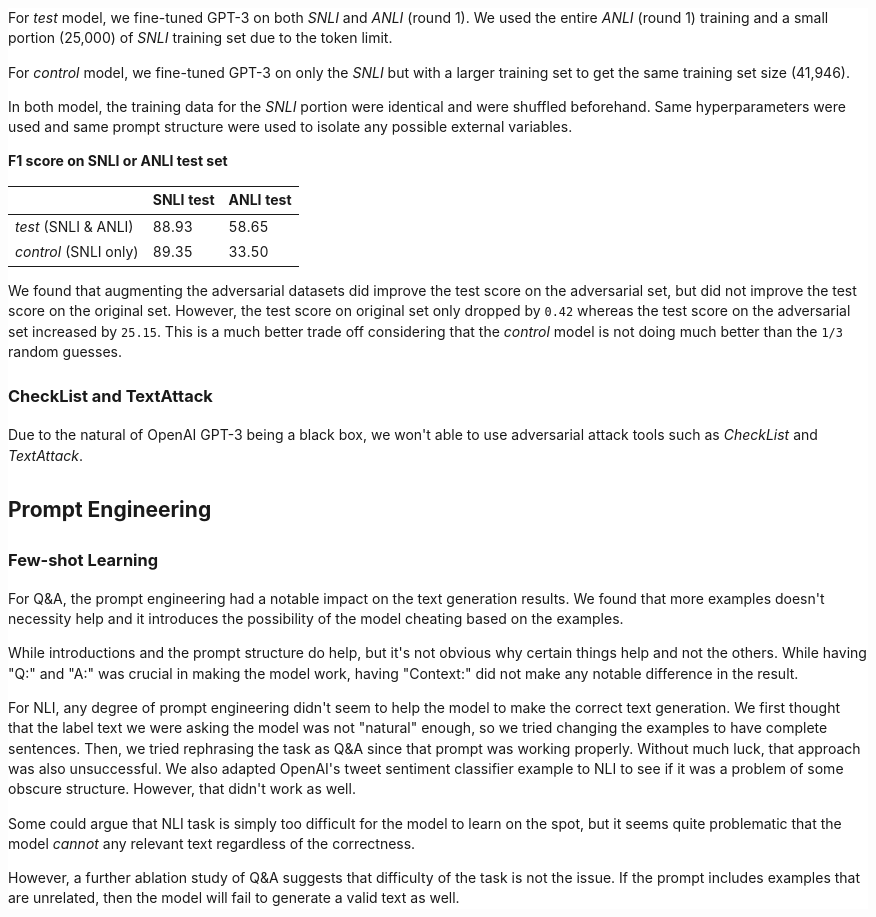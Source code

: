 For _test_ model, we fine-tuned GPT-3 on both _SNLI_ and _ANLI_ (round 1). We used the entire _ANLI_ (round 1) training and a small portion (25,000) of _SNLI_ training set due to the token limit.

For _control_ model, we fine-tuned GPT-3 on only the _SNLI_ but with a larger training set to get the same training set size (41,946).

In both model, the training data for the _SNLI_ portion were identical and were shuffled beforehand. Same hyperparameters were used and same prompt structure were used to isolate any possible external variables.

**F1 score on SNLI or ANLI test set**

|                       | SNLI test | ANLI test |
| --------------------- | --------- | --------- |
| _test_ (SNLI & ANLI)  | 88.93     | 58.65     |
| _control_ (SNLI only) | 89.35     | 33.50     |

We found that augmenting the adversarial datasets did improve the test score on the adversarial set, but did not improve the test score on the original set. However, the test score on original set only dropped by `0.42` whereas the test score on the adversarial set increased by `25.15`. This is a much better trade off considering that the _control_ model is not doing much better than the `1/3` random guesses.

### CheckList and TextAttack

Due to the natural of OpenAI GPT-3 being a black box, we won't able to use adversarial attack tools such as _CheckList_ and _TextAttack_.

## Prompt Engineering

### Few-shot Learning

For Q&A, the prompt engineering had a notable impact on the text generation results. We found that more examples doesn't necessity help and it introduces the possibility of the model cheating based on the examples.

While introductions and the prompt structure do help, but it's not obvious why certain things help and not the others. While having "Q:" and "A:" was crucial in making the model work, having "Context:" did not make any notable difference in the result.

For NLI, any degree of prompt engineering didn't seem to help the model to make the correct text generation. We first thought that the label text we were asking the model was not "natural" enough, so we tried changing the examples to have complete sentences. Then, we tried rephrasing the task as Q&A since that prompt was working properly. Without much luck, that approach was also unsuccessful. We also adapted OpenAI's tweet sentiment classifier example to NLI to see if it was a problem of some obscure structure. However, that didn't work as well.

Some could argue that NLI task is simply too difficult for the model to learn on the spot, but it seems quite problematic that the model _cannot_ any relevant text regardless of the correctness.

However, a further ablation study of Q&A suggests that difficulty of the task is not the issue. If the prompt includes examples that are unrelated, then the model will fail to generate a valid text as well.

